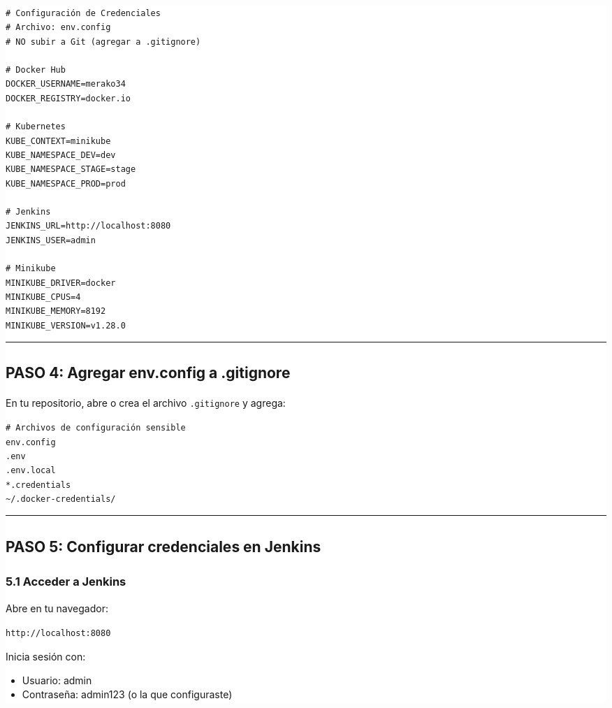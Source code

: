 ```
# Configuración de Credenciales
# Archivo: env.config
# NO subir a Git (agregar a .gitignore)

# Docker Hub
DOCKER_USERNAME=merako34
DOCKER_REGISTRY=docker.io

# Kubernetes
KUBE_CONTEXT=minikube
KUBE_NAMESPACE_DEV=dev
KUBE_NAMESPACE_STAGE=stage
KUBE_NAMESPACE_PROD=prod

# Jenkins
JENKINS_URL=http://localhost:8080
JENKINS_USER=admin

# Minikube
MINIKUBE_DRIVER=docker
MINIKUBE_CPUS=4
MINIKUBE_MEMORY=8192
MINIKUBE_VERSION=v1.28.0
```

---

## PASO 4: Agregar env.config a .gitignore

En tu repositorio, abre o crea el archivo `.gitignore` y agrega:

```
# Archivos de configuración sensible
env.config
.env
.env.local
*.credentials
~/.docker-credentials/
```

---

## PASO 5: Configurar credenciales en Jenkins

### 5.1 Acceder a Jenkins

Abre en tu navegador:
```
http://localhost:8080
```

Inicia sesión con:
- Usuario: admin
- Contraseña: admin123 (o la que configuraste)
